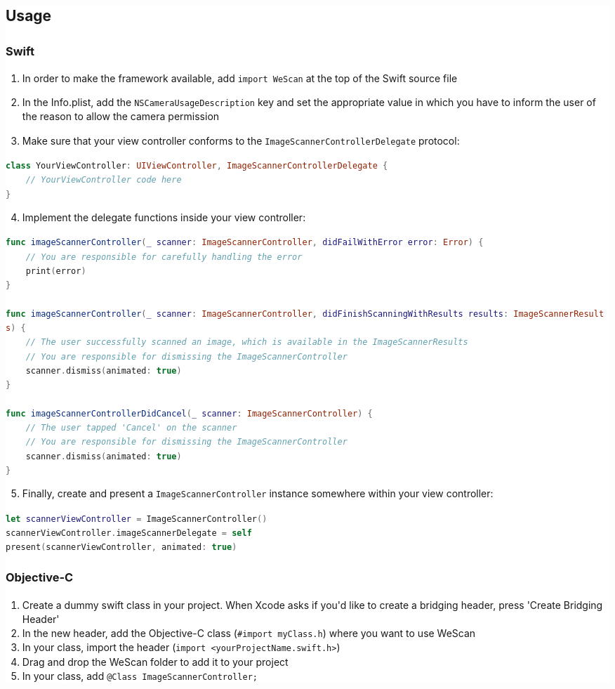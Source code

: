 ## Usage

### Swift

1. In order to make the framework available, add `import WeScan` at the top of the Swift source file 

2. In the Info.plist, add the `NSCameraUsageDescription` key and set the appropriate value in which you have to inform the user of the reason to allow the camera permission

3. Make sure that your view controller conforms to the `ImageScannerControllerDelegate` protocol:

```swift
class YourViewController: UIViewController, ImageScannerControllerDelegate {
    // YourViewController code here
}
```

4. Implement the delegate functions inside your view controller:
```swift
func imageScannerController(_ scanner: ImageScannerController, didFailWithError error: Error) {
    // You are responsible for carefully handling the error
    print(error)
}

func imageScannerController(_ scanner: ImageScannerController, didFinishScanningWithResults results: ImageScannerResults) {
    // The user successfully scanned an image, which is available in the ImageScannerResults
    // You are responsible for dismissing the ImageScannerController
    scanner.dismiss(animated: true)
}

func imageScannerControllerDidCancel(_ scanner: ImageScannerController) {
    // The user tapped 'Cancel' on the scanner
    // You are responsible for dismissing the ImageScannerController
    scanner.dismiss(animated: true)
}
```

5. Finally, create and present a `ImageScannerController` instance somewhere within your view controller:

```swift
let scannerViewController = ImageScannerController()
scannerViewController.imageScannerDelegate = self
present(scannerViewController, animated: true)
```

### Objective-C

1. Create a dummy swift class in your project. When Xcode asks if you'd like to create a bridging header, press 'Create Bridging Header'
2. In the new header, add the Objective-C class (`#import myClass.h`) where you want to use WeScan
3. In your class, import the header (`import <yourProjectName.swift.h>`)
4. Drag and drop the WeScan folder to add it to your project
5. In your class, add `@Class ImageScannerController;`
